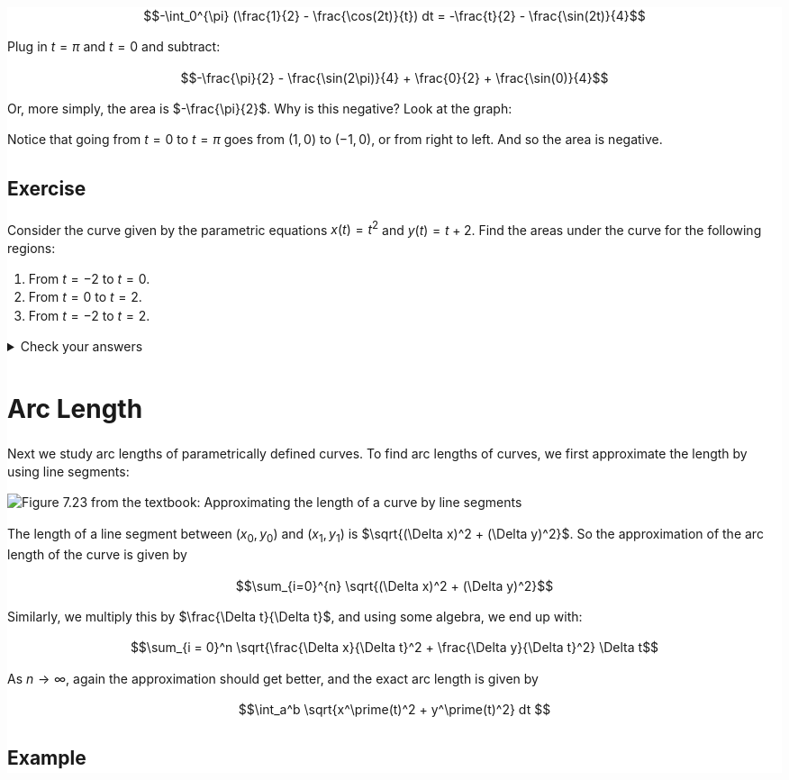 $$-\int_0^{\pi} (\frac{1}{2} - \frac{\cos(2t)}{t}) dt = -\frac{t}{2} - \frac{\sin(2t)}{4}$$

Plug in $t = \pi$ and $t = 0$ and subtract:

$$-\frac{\pi}{2} - \frac{\sin(2\pi)}{4} + \frac{0}{2} + \frac{\sin(0)}{4}$$

Or, more simply, the area is $-\frac{\pi}{2}$. Why is this negative? Look at the graph:

<div class="desmos-container">
<iframe src="https://www.desmos.com/calculator/eewjpejitr?embed" style="border: 1px solid #ccc" frameborder=0></iframe>
</div>

Notice that going from $t = 0$ to $t = \pi$ goes from $(1, 0)$ to $(-1, 0)$, or from right to left. And so the area is negative.

## Exercise

Consider the curve given by the parametric equations $x(t) = t^2$ and $y(t) = t + 2$. Find the areas under the curve for the following regions:

1. From $t = -2$ to $t = 0$.
2. From $t = 0$ to $t = 2$.
3. From $t = -2$ to $t = 2$.

<details><summary>Check your answers</summary></details>

# Arc Length

<div class="youtube-container">
<iframe src="https://www.youtube.com/embed/pw8Kf7kdXS8" title="YouTube video player" frameborder="0" allow="accelerometer; autoplay; clipboard-write; encrypted-media; gyroscope; picture-in-picture" allowfullscreen></iframe>
</div>

Next we study arc lengths of parametrically defined curves. To find arc lengths of curves, we first approximate the length by using line segments:

<img alt="Figure 7.23 from the textbook: Approximating the length of a curve by line segments" src="https://openstax.org/resources/958630c1f34eee5dd96dea6574e4a1dceae5d7d2" />

The length of a line segment between $(x_0, y_0)$ and $(x_1, y_1)$ is $\sqrt{(\Delta x)^2 + (\Delta y)^2}$. So the approximation of the arc length of the curve is given by

$$\sum_{i=0}^{n} \sqrt{(\Delta x)^2 + (\Delta y)^2}$$

Similarly, we multiply this by $\frac{\Delta t}{\Delta t}$, and using some algebra, we end up with:

$$\sum_{i = 0}^n \sqrt{\frac{\Delta x}{\Delta t}^2 + \frac{\Delta y}{\Delta t}^2} \Delta t$$

As $n \rightarrow \infty$, again the approximation should get better, and the exact arc length is given by

$$\int_a^b \sqrt{x^\prime(t)^2 + y^\prime(t)^2} dt $$

## Example
